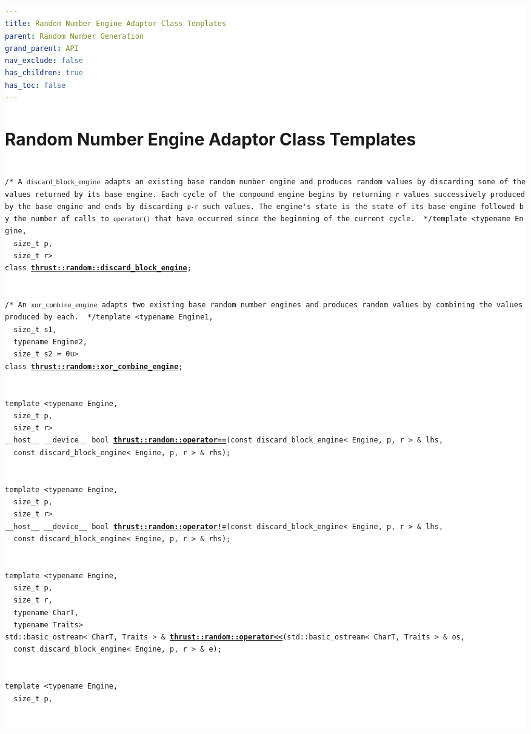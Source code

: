 ```yaml
---
title: Random Number Engine Adaptor Class Templates
parent: Random Number Generation
grand_parent: API
nav_exclude: false
has_children: true
has_toc: false
---
```


# Random Number Engine Adaptor Class Templates

<code class="doxybook">
<span class="doxybook-comment">/* A <code>discard&#95;block&#95;engine</code> adapts an existing base random number engine and produces random values by discarding some of the values returned by its base engine. Each cycle of the compound engine begins by returning <code>r</code> values successively produced by the base engine and ends by discarding <code>p-r</code> such values. The engine's state is the state of its base engine followed by the number of calls to <code>operator()</code> that have occurred since the beginning of the current cycle.  */</span><span>template &lt;typename Engine,</span>
<span>&nbsp;&nbsp;size_t p,</span>
<span>&nbsp;&nbsp;size_t r&gt;</span>
<span>class <b><a href="{{ site.baseurl }}/api/classes/classthrust_1_1random_1_1discard__block__engine.html">thrust::random::discard&#95;block&#95;engine</a></b>;</span>
<br>
<span class="doxybook-comment">/* An <code>xor&#95;combine&#95;engine</code> adapts two existing base random number engines and produces random values by combining the values produced by each.  */</span><span>template &lt;typename Engine1,</span>
<span>&nbsp;&nbsp;size_t s1,</span>
<span>&nbsp;&nbsp;typename Engine2,</span>
<span>&nbsp;&nbsp;size_t s2 = 0u&gt;</span>
<span>class <b><a href="{{ site.baseurl }}/api/classes/classthrust_1_1random_1_1xor__combine__engine.html">thrust::random::xor&#95;combine&#95;engine</a></b>;</span>
<br>
<span>template &lt;typename Engine,</span>
<span>&nbsp;&nbsp;size_t p,</span>
<span>&nbsp;&nbsp;size_t r&gt;</span>
<span>__host__ __device__ bool </span><span><b><a href="{{ site.baseurl }}/api/groups/group__random__number__engine__adaptors.html#function-operator==">thrust::random::operator==</a></b>(const discard_block_engine< Engine, p, r > & lhs,</span>
<span>&nbsp;&nbsp;const discard_block_engine< Engine, p, r > & rhs);</span>
<br>
<span>template &lt;typename Engine,</span>
<span>&nbsp;&nbsp;size_t p,</span>
<span>&nbsp;&nbsp;size_t r&gt;</span>
<span>__host__ __device__ bool </span><span><b><a href="{{ site.baseurl }}/api/groups/group__random__number__engine__adaptors.html#function-operator!=">thrust::random::operator!=</a></b>(const discard_block_engine< Engine, p, r > & lhs,</span>
<span>&nbsp;&nbsp;const discard_block_engine< Engine, p, r > & rhs);</span>
<br>
<span>template &lt;typename Engine,</span>
<span>&nbsp;&nbsp;size_t p,</span>
<span>&nbsp;&nbsp;size_t r,</span>
<span>&nbsp;&nbsp;typename CharT,</span>
<span>&nbsp;&nbsp;typename Traits&gt;</span>
<span>std::basic_ostream< CharT, Traits > & </span><span><b><a href="{{ site.baseurl }}/api/groups/group__random__number__engine__adaptors.html#function-operator<<">thrust::random::operator&lt;&lt;</a></b>(std::basic_ostream< CharT, Traits > & os,</span>
<span>&nbsp;&nbsp;const discard_block_engine< Engine, p, r > & e);</span>
<br>
<span>template &lt;typename Engine,</span>
<span>&nbsp;&nbsp;size_t p,</span>